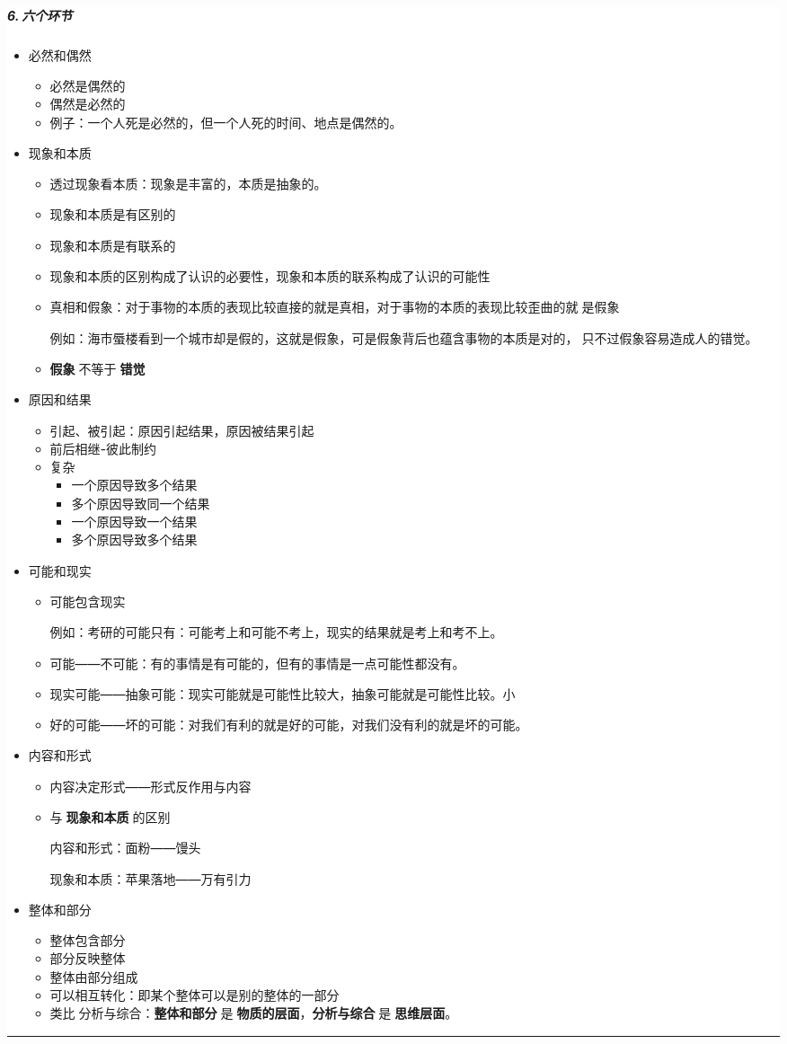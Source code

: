 ##### 6. 六个环节

+ 必然和偶然
  + 必然是偶然的
  + 偶然是必然的
  + 例子：一个人死是必然的，但一个人死的时间、地点是偶然的。
  
+ 现象和本质
  + 透过现象看本质：现象是丰富的，本质是抽象的。
  
  + 现象和本质是有区别的
  
  + 现象和本质是有联系的

  + 现象和本质的区别构成了认识的必要性，现象和本质的联系构成了认识的可能性
  
  + 真相和假象：对于事物的本质的表现比较直接的就是真相，对于事物的本质的表现比较歪曲的就						是假象
  
    例如：海市蜃楼看到一个城市却是假的，这就是假象，可是假象背后也蕴含事物的本质是对的，			只不过假象容易造成人的错觉。
  
  + **假象** 不等于 **错觉**
  
+ 原因和结果

  + 引起、被引起：原因引起结果，原因被结果引起
  + 前后相继-彼此制约
  + 复杂
    + 一个原因导致多个结果
    + 多个原因导致同一个结果
    + 一个原因导致一个结果
    + 多个原因导致多个结果

+ 可能和现实

  + 可能包含现实

    例如：考研的可能只有：可能考上和可能不考上，现实的结果就是考上和考不上。

  + 可能——不可能：有的事情是有可能的，但有的事情是一点可能性都没有。

  + 现实可能——抽象可能：现实可能就是可能性比较大，抽象可能就是可能性比较。小

  + 好的可能——坏的可能：对我们有利的就是好的可能，对我们没有利的就是坏的可能。

+ 内容和形式

  + 内容决定形式——形式反作用与内容

  + 与 **现象和本质** 的区别

    内容和形式：面粉——馒头

    现象和本质：苹果落地——万有引力

+ 整体和部分

  + 整体包含部分
  + 部分反映整体
  + 整体由部分组成
  + 可以相互转化：即某个整体可以是别的整体的一部分
  + 类比 分析与综合：**整体和部分** 是 **物质的层面**，**分析与综合** 是 **思维层面**。

---